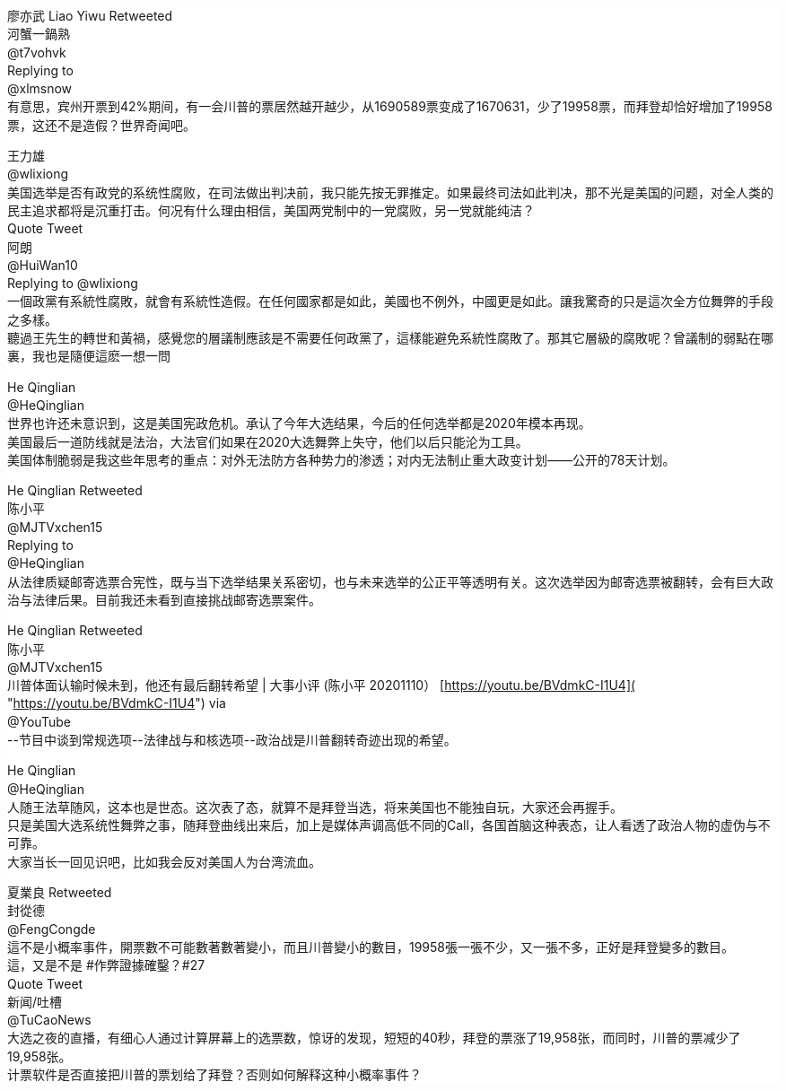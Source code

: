廖亦武 Liao Yiwu Retweeted  
河蟹一鍋熟  
@t7vohvk  
Replying to  
@xlmsnow  
有意思，宾州开票到42%期间，有一会川普的票居然越开越少，从1690589票变成了1670631，少了19958票，而拜登却恰好增加了19958票，这还不是造假？世界奇闻吧。  
  
王力雄  
@wlixiong  
美国选举是否有政党的系统性腐败，在司法做出判决前，我只能先按无罪推定。如果最终司法如此判决，那不光是美国的问题，对全人类的民主追求都将是沉重打击。何况有什么理由相信，美国两党制中的一党腐败，另一党就能纯洁？  
Quote Tweet  
阿朗  
@HuiWan10  
Replying to @wlixiong  
一個政黨有系統性腐敗，就會有系統性造假。在任何國家都是如此，美國也不例外，中國更是如此。讓我驚奇的只是這次全方位舞弊的手段之多樣。  
聽過王先生的轉世和黃禍，感覺您的層議制應該是不需要任何政黨了，這樣能避免系統性腐敗了。那其它層級的腐敗呢？曾議制的弱點在哪裏，我也是隨便這麽一想一問  
  
He Qinglian  
@HeQinglian  
世界也许还未意识到，这是美国宪政危机。承认了今年大选结果，今后的任何选举都是2020年模本再现。  
美国最后一道防线就是法治，大法官们如果在2020大选舞弊上失守，他们以后只能沦为工具。  
美国体制脆弱是我这些年思考的重点：对外无法防方各种势力的渗透；对内无法制止重大政变计划——公开的78天计划。  
  
He Qinglian Retweeted  
陈小平  
@MJTVxchen15  
Replying to  
@HeQinglian  
从法律质疑邮寄选票合宪性，既与当下选举结果关系密切，也与未来选举的公正平等透明有关。这次选举因为邮寄选票被翻转，会有巨大政治与法律后果。目前我还未看到直接挑战邮寄选票案件。  
  
He Qinglian Retweeted  
陈小平  
@MJTVxchen15  
川普体面认输时候未到，他还有最后翻转希望 | 大事小评 (陈小平 20201110） [https://youtu.be/BVdmkC-I1U4]( "https://youtu.be/BVdmkC-I1U4") via  
@YouTube  
\--节目中谈到常规选项--法律战与和核选项--政治战是川普翻转奇迹出现的希望。  
  
He Qinglian  
@HeQinglian  
人随王法草随风，这本也是世态。这次表了态，就算不是拜登当选，将来美国也不能独自玩，大家还会再握手。  
只是美国大选系统性舞弊之事，随拜登曲线出来后，加上是媒体声调高低不同的Call，各国首脑这种表态，让人看透了政治人物的虚伪与不可靠。  
大家当长一回见识吧，比如我会反对美国人为台湾流血。  
  
夏業良 Retweeted  
封從德  
@FengCongde  
這不是小概率事件，開票數不可能數著數著變小，而且川普變小的數目，19958張一張不少，又一張不多，正好是拜登變多的數目。  
這，又是不是 #作弊證據確鑿？#27  
Quote Tweet  
新闻/吐槽  
@TuCaoNews  
大选之夜的直播，有细心人通过计算屏幕上的选票数，惊讶的发现，短短的40秒，拜登的票涨了19,958张，而同时，川普的票减少了19,958张。  
计票软件是否直接把川普的票划给了拜登？否则如何解释这种小概率事件？  
  